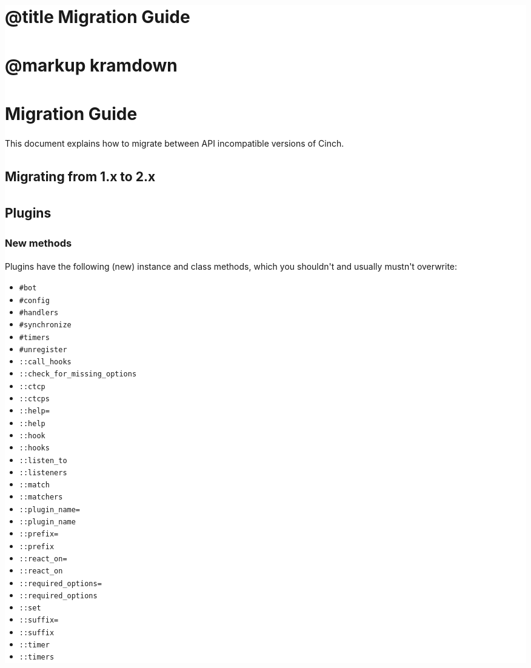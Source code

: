 # @title Migration Guide
# @markup kramdown

# Migration Guide

This document explains how to migrate between API incompatible
versions of Cinch.

## Migrating from 1.x to 2.x

## Plugins

### New methods

Plugins have the following (new) instance and class methods, which you
shouldn't and usually mustn't overwrite:

- `#bot`
- `#config`
- `#handlers`
- `#synchronize`
- `#timers`
- `#unregister`
- `::call_hooks`
- `::check_for_missing_options`
- `::ctcp`
- `::ctcps`
- `::help=`
- `::help`
- `::hook`
- `::hooks`
- `::listen_to`
- `::listeners`
- `::match`
- `::matchers`
- `::plugin_name=`
- `::plugin_name`
- `::prefix=`
- `::prefix`
- `::react_on=`
- `::react_on`
- `::required_options=`
- `::required_options`
- `::set`
- `::suffix=`
- `::suffix`
- `::timer`
- `::timers`
